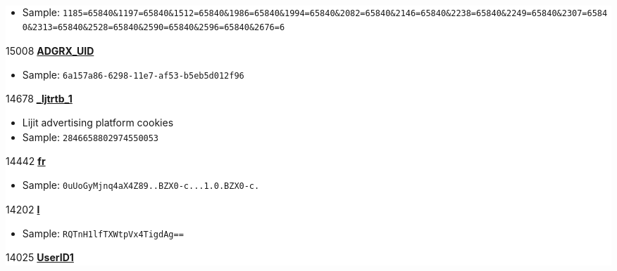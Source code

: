 <ul>


<li> Sample: <code>1185=65840&amp;1197=65840&amp;1512=65840&amp;1986=65840&amp;1994=65840&amp;2082=65840&amp;2146=65840&amp;2238=65840&amp;2249=65840&amp;2307=65840&amp;2313=65840&amp;2528=65840&amp;2590=65840&amp;2596=65840&amp;2676=6</code>

</ul>
</td>
<td>15008</td></tr>

<tr><td>
<strong><a href="https://webcookies.org/cookie/http/ADGRX_UID/708">ADGRX_UID</a></strong>

<ul>


<li> Sample: <code>6a157a86-6298-11e7-af53-b5eb5d012f96</code>

</ul>
</td>
<td>14678</td></tr>

<tr><td>
<strong><a href="https://webcookies.org/cookie/http/_ljtrtb_1/297">_ljtrtb_1</a></strong>

<ul>

<li> Lijit advertising platform cookies


<li> Sample: <code>2846658802974550053</code>

</ul>
</td>
<td>14442</td></tr>

<tr><td>
<strong><a href="https://webcookies.org/cookie/http/fr/94794">fr</a></strong>

<ul>


<li> Sample: <code>0uUoGyMjnq4aX4Z89..BZX0-c...1.0.BZX0-c.</code>

</ul>
</td>
<td>14202</td></tr>

<tr><td>
<strong><a href="https://webcookies.org/cookie/http/l/463">l</a></strong>

<ul>


<li> Sample: <code>RQTnH1lfTXWtpVx4TigdAg==</code>

</ul>
</td>
<td>14025</td></tr>

<tr><td>
<strong><a href="https://webcookies.org/cookie/http/UserID1/2041">UserID1</a></strong>
